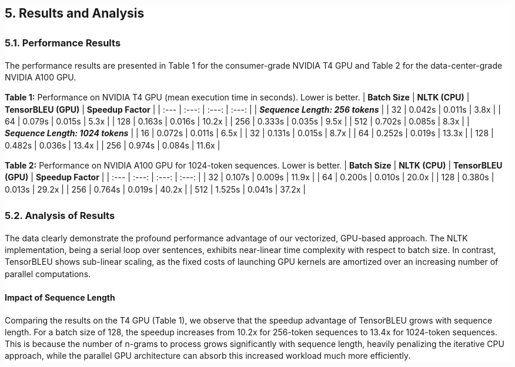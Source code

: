 ## 5. Results and Analysis

### 5.1. Performance Results
The performance results are presented in Table 1 for the consumer-grade NVIDIA T4 GPU and Table 2 for the data-center-grade NVIDIA A100 GPU.

**Table 1:** Performance on NVIDIA T4 GPU (mean execution time in seconds). Lower is better.
| **Batch Size** | **NLTK (CPU)** | **TensorBLEU (GPU)** | **Speedup Factor** |
| :--- | :---: | :---: | :---: |
| ***Sequence Length: 256 tokens*** |
| 32 | 0.042s | 0.011s | 3.8x |
| 64 | 0.079s | 0.015s | 5.3x |
| 128 | 0.163s | 0.016s | 10.2x |
| 256 | 0.333s | 0.035s | 9.5x |
| 512 | 0.702s | 0.085s | 8.3x |
| ***Sequence Length: 1024 tokens*** |
| 16 | 0.072s | 0.011s | 6.5x |
| 32 | 0.131s | 0.015s | 8.7x |
| 64 | 0.252s | 0.019s | 13.3x |
| 128 | 0.482s | 0.036s | 13.4x |
| 256 | 0.974s | 0.084s | 11.6x |

**Table 2:** Performance on NVIDIA A100 GPU for 1024-token sequences. Lower is better.
| **Batch Size** | **NLTK (CPU)** | **TensorBLEU (GPU)** | **Speedup Factor** |
| :--- | :---: | :---: | :---: |
| 32 | 0.107s | 0.009s | 11.9x |
| 64 | 0.200s | 0.010s | 20.0x |
| 128 | 0.380s | 0.013s | 29.2x |
| 256 | 0.764s | 0.019s | 40.2x |
| 512 | 1.525s | 0.041s | 37.2x |

### 5.2. Analysis of Results
The data clearly demonstrate the profound performance advantage of our vectorized, GPU-based approach. The NLTK implementation, being a serial loop over sentences, exhibits near-linear time complexity with respect to batch size. In contrast, TensorBLEU shows sub-linear scaling, as the fixed costs of launching GPU kernels are amortized over an increasing number of parallel computations.

#### Impact of Sequence Length
Comparing the results on the T4 GPU (Table 1), we observe that the speedup advantage of TensorBLEU grows with sequence length. For a batch size of 128, the speedup increases from 10.2x for 256-token sequences to 13.4x for 1024-token sequences. This is because the number of n-grams to process grows significantly with sequence length, heavily penalizing the iterative CPU approach, while the parallel GPU architecture can absorb this increased workload much more efficiently.
